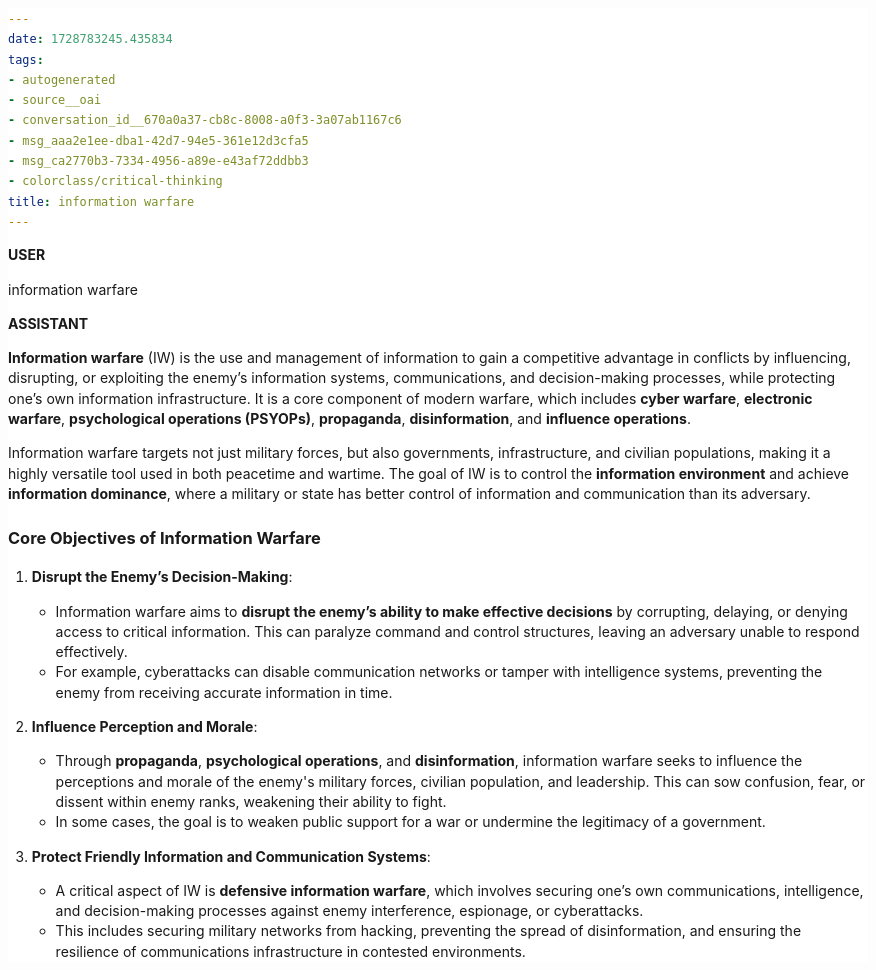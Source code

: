 ```yaml
---
date: 1728783245.435834
tags:
- autogenerated
- source__oai
- conversation_id__670a0a37-cb8c-8008-a0f3-3a07ab1167c6
- msg_aaa2e1ee-dba1-42d7-94e5-361e12d3cfa5
- msg_ca2770b3-7334-4956-a89e-e43af72ddbb3
- colorclass/critical-thinking
title: information warfare
---
```


**USER**

information warfare


**ASSISTANT**

**Information warfare** (IW) is the use and management of information to gain a competitive advantage in conflicts by influencing, disrupting, or exploiting the enemy’s information systems, communications, and decision-making processes, while protecting one’s own information infrastructure. It is a core component of modern warfare, which includes **cyber warfare**, **electronic warfare**, **psychological operations (PSYOPs)**, **propaganda**, **disinformation**, and **influence operations**.

Information warfare targets not just military forces, but also governments, infrastructure, and civilian populations, making it a highly versatile tool used in both peacetime and wartime. The goal of IW is to control the **information environment** and achieve **information dominance**, where a military or state has better control of information and communication than its adversary.

### Core Objectives of Information Warfare

1. **Disrupt the Enemy’s Decision-Making**:
   - Information warfare aims to **disrupt the enemy’s ability to make effective decisions** by corrupting, delaying, or denying access to critical information. This can paralyze command and control structures, leaving an adversary unable to respond effectively.
   - For example, cyberattacks can disable communication networks or tamper with intelligence systems, preventing the enemy from receiving accurate information in time.

2. **Influence Perception and Morale**:
   - Through **propaganda**, **psychological operations**, and **disinformation**, information warfare seeks to influence the perceptions and morale of the enemy's military forces, civilian population, and leadership. This can sow confusion, fear, or dissent within enemy ranks, weakening their ability to fight.
   - In some cases, the goal is to weaken public support for a war or undermine the legitimacy of a government.

3. **Protect Friendly Information and Communication Systems**:
   - A critical aspect of IW is **defensive information warfare**, which involves securing one’s own communications, intelligence, and decision-making processes against enemy interference, espionage, or cyberattacks.
   - This includes securing military networks from hacking, preventing the spread of disinformation, and ensuring the resilience of communications infrastructure in contested environments.
